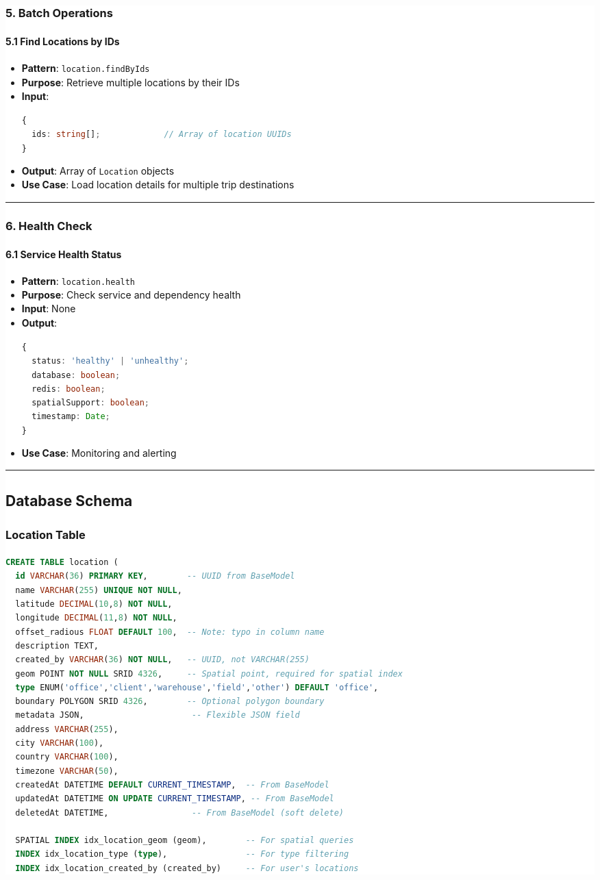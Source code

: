 
### 5. Batch Operations

#### 5.1 Find Locations by IDs
- **Pattern**: `location.findByIds`
- **Purpose**: Retrieve multiple locations by their IDs
- **Input**:
  ```typescript
  {
    ids: string[];             // Array of location UUIDs
  }
  ```
- **Output**: Array of `Location` objects
- **Use Case**: Load location details for multiple trip destinations

---

### 6. Health Check

#### 6.1 Service Health Status
- **Pattern**: `location.health`
- **Purpose**: Check service and dependency health
- **Input**: None
- **Output**:
  ```typescript
  {
    status: 'healthy' | 'unhealthy';
    database: boolean;
    redis: boolean;
    spatialSupport: boolean;
    timestamp: Date;
  }
  ```
- **Use Case**: Monitoring and alerting

---

## Database Schema

### Location Table
```sql
CREATE TABLE location (
  id VARCHAR(36) PRIMARY KEY,        -- UUID from BaseModel
  name VARCHAR(255) UNIQUE NOT NULL,
  latitude DECIMAL(10,8) NOT NULL,
  longitude DECIMAL(11,8) NOT NULL,
  offset_radious FLOAT DEFAULT 100,  -- Note: typo in column name
  description TEXT,
  created_by VARCHAR(36) NOT NULL,   -- UUID, not VARCHAR(255)
  geom POINT NOT NULL SRID 4326,     -- Spatial point, required for spatial index
  type ENUM('office','client','warehouse','field','other') DEFAULT 'office',
  boundary POLYGON SRID 4326,        -- Optional polygon boundary
  metadata JSON,                      -- Flexible JSON field
  address VARCHAR(255),
  city VARCHAR(100),
  country VARCHAR(100),
  timezone VARCHAR(50),
  createdAt DATETIME DEFAULT CURRENT_TIMESTAMP,  -- From BaseModel
  updatedAt DATETIME ON UPDATE CURRENT_TIMESTAMP, -- From BaseModel
  deletedAt DATETIME,                 -- From BaseModel (soft delete)
  
  SPATIAL INDEX idx_location_geom (geom),        -- For spatial queries
  INDEX idx_location_type (type),                -- For type filtering
  INDEX idx_location_created_by (created_by)     -- For user's locations
```